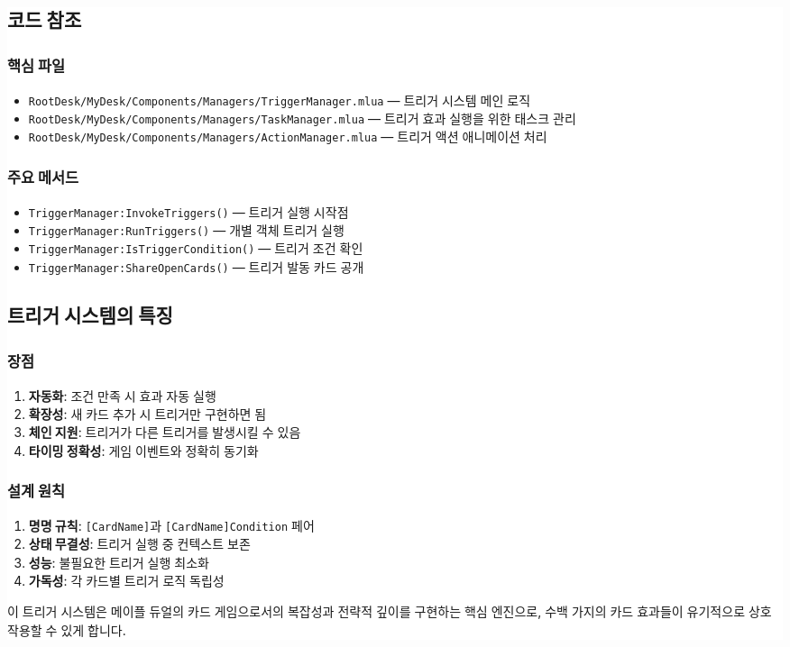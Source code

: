 ## 코드 참조

### 핵심 파일
- `RootDesk/MyDesk/Components/Managers/TriggerManager.mlua` — 트리거 시스템 메인 로직
- `RootDesk/MyDesk/Components/Managers/TaskManager.mlua` — 트리거 효과 실행을 위한 태스크 관리
- `RootDesk/MyDesk/Components/Managers/ActionManager.mlua` — 트리거 액션 애니메이션 처리

### 주요 메서드
- `TriggerManager:InvokeTriggers()` — 트리거 실행 시작점
- `TriggerManager:RunTriggers()` — 개별 객체 트리거 실행  
- `TriggerManager:IsTriggerCondition()` — 트리거 조건 확인
- `TriggerManager:ShareOpenCards()` — 트리거 발동 카드 공개

## 트리거 시스템의 특징

### 장점
1. **자동화**: 조건 만족 시 효과 자동 실행
2. **확장성**: 새 카드 추가 시 트리거만 구현하면 됨
3. **체인 지원**: 트리거가 다른 트리거를 발생시킬 수 있음
4. **타이밍 정확성**: 게임 이벤트와 정확히 동기화

### 설계 원칙
1. **명명 규칙**: `[CardName]`과 `[CardName]Condition` 페어
2. **상태 무결성**: 트리거 실행 중 컨텍스트 보존
3. **성능**: 불필요한 트리거 실행 최소화
4. **가독성**: 각 카드별 트리거 로직 독립성

이 트리거 시스템은 메이플 듀얼의 카드 게임으로서의 복잡성과 전략적 깊이를 구현하는 핵심 엔진으로, 수백 가지의 카드 효과들이 유기적으로 상호작용할 수 있게 합니다.
